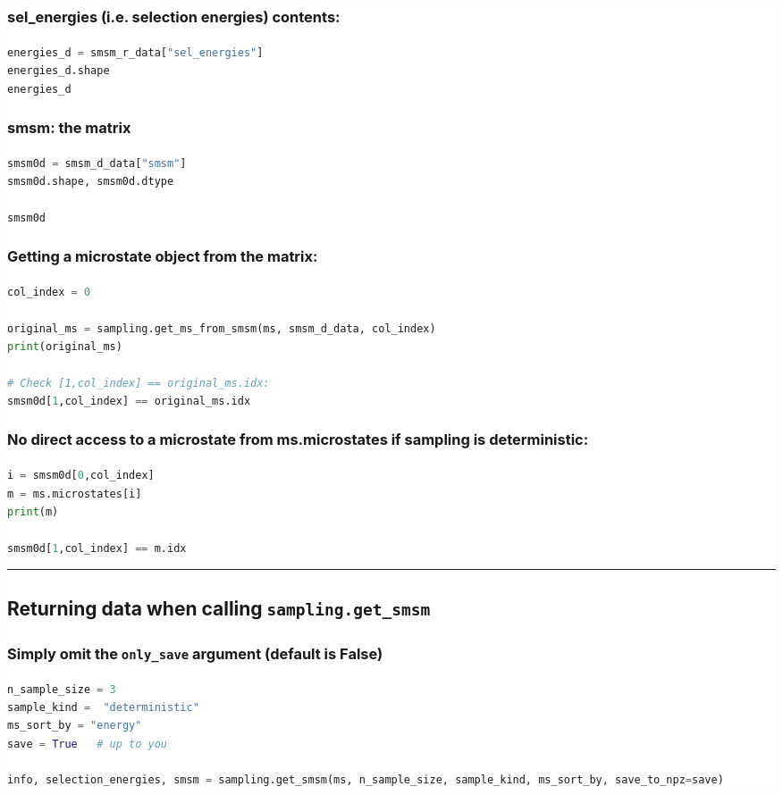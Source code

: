 ### sel_energies (i.e. selection energies) contents:

```python
energies_d = smsm_r_data["sel_energies"]
energies_d.shape
energies_d
```

### smsm: the matrix

```python
smsm0d = smsm_d_data["smsm"]
smsm0d.shape, smsm0d.dtype

smsm0d
```

### Getting a microstate object from the matrix:

```python
col_index = 0

original_ms = sampling.get_ms_from_smsm(ms, smsm_d_data, col_index)
print(original_ms)

# Check [1,col_index] == original_ms.idx:
smsm0d[1,col_index] == original_ms.idx
```

### No direct access to a microstate from ms.microstates if sampling is deterministic:

```python
i = smsm0d[0,col_index]
m = ms.microstates[i]
print(m)

smsm0d[1,col_index] == m.idx
```

---
## Returning data when calling `sampling.get_smsm`
### Simply omit the `only_save` argument (default is False)

```python
n_sample_size = 3
sample_kind =  "deterministic"
ms_sort_by = "energy"
save = True   # up to you

info, selection_energies, smsm = sampling.get_smsm(ms, n_sample_size, sample_kind, ms_sort_by, save_to_npz=save)
```
